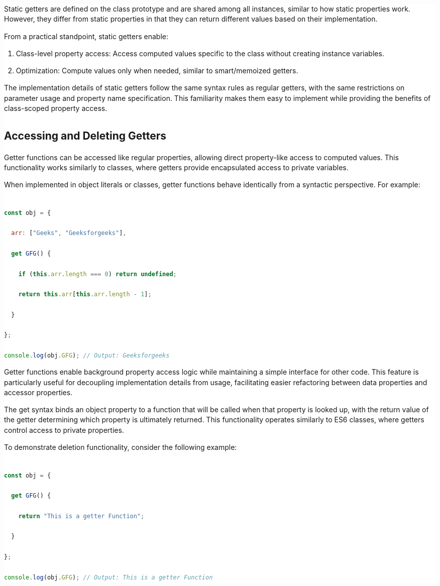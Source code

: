 Static getters are defined on the class prototype and are shared among all instances, similar to how static properties work. However, they differ from static properties in that they can return different values based on their implementation.

From a practical standpoint, static getters enable:

1. Class-level property access: Access computed values specific to the class without creating instance variables.

2. Optimization: Compute values only when needed, similar to smart/memoized getters.

The implementation details of static getters follow the same syntax rules as regular getters, with the same restrictions on parameter usage and property name specification. This familiarity makes them easy to implement while providing the benefits of class-scoped property access.


## Accessing and Deleting Getters

Getter functions can be accessed like regular properties, allowing direct property-like access to computed values. This functionality works similarly to classes, where getters provide encapsulated access to private variables.

When implemented in object literals or classes, getter functions behave identically from a syntactic perspective. For example:

```javascript

const obj = {

  arr: ["Geeks", "Geeksforgeeks"],

  get GFG() {

    if (this.arr.length === 0) return undefined;

    return this.arr[this.arr.length - 1];

  }

};

console.log(obj.GFG); // Output: Geeksforgeeks

```

Getter functions enable background property access logic while maintaining a simple interface for other code. This feature is particularly useful for decoupling implementation details from usage, facilitating easier refactoring between data properties and accessor properties.

The get syntax binds an object property to a function that will be called when that property is looked up, with the return value of the getter determining which property is ultimately returned. This functionality operates similarly to ES6 classes, where getters control access to private properties.

To demonstrate deletion functionality, consider the following example:

```javascript

const obj = {

  get GFG() {

    return "This is a getter Function";

  }

};

console.log(obj.GFG); // Output: This is a getter Function

```